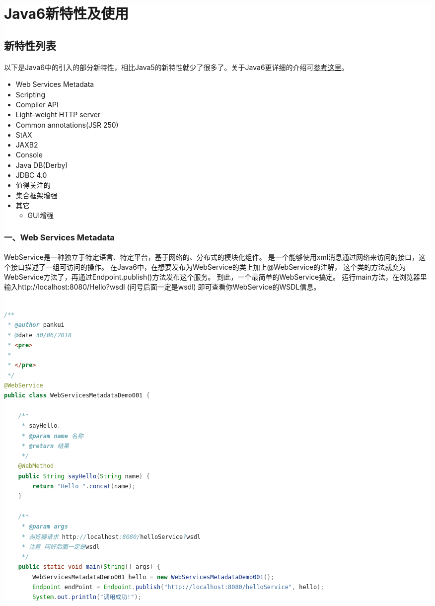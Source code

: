 
# Java6新特性及使用

## 新特性列表
以下是Java6中的引入的部分新特性，相比Java5的新特性就少了很多了。关于Java6更详细的介绍可[参考这里](http://www.oracle.com/technetwork/java/javase/features-141434.html)。

- Web Services Metadata
- Scripting
- Compiler API
- Light-weight HTTP server
- Common annotations(JSR 250)
- StAX
- JAXB2
- Console
- Java DB(Derby)
- JDBC 4.0
- 值得关注的
- 集合框架增强
- 其它
  - GUI增强
  
  
### 一、Web Services Metadata
WebService是一种独立于特定语言、特定平台，基于网络的、分布式的模块化组件。
是一个能够使用xml消息通过网络来访问的接口，这个接口描述了一组可访问的操作。
在Java6中，在想要发布为WebService的类上加上@WebService的注解，
这个类的方法就变为WebService方法了，再通过Endpoint.publish()方法发布这个服务。
到此，一个最简单的WebService搞定。
运行main方法，在浏览器里输入http://localhost:8080/Hello?wsdl (问号后面一定是wsdl)
即可查看你WebService的WSDL信息。

```java

/**
 * @author pankui
 * @date 30/06/2018
 * <pre>
 *
 * </pre>
 */
@WebService
public class WebServicesMetadataDemo001 {

    /**
     * sayHello.
     * @param name 名称
     * @return 结果
     */
    @WebMethod
    public String sayHello(String name) {
        return "Hello ".concat(name);
    }

    /**
     * @param args
     * 浏览器请求 http://localhost:8080/helloService?wsdl
     * 注意 问好后面一定是wsdl
     */
    public static void main(String[] args) {
        WebServicesMetadataDemo001 hello = new WebServicesMetadataDemo001();
        Endpoint endPoint = Endpoint.publish("http://localhost:8080/helloService", hello);
        System.out.println("调用成功!");
```
